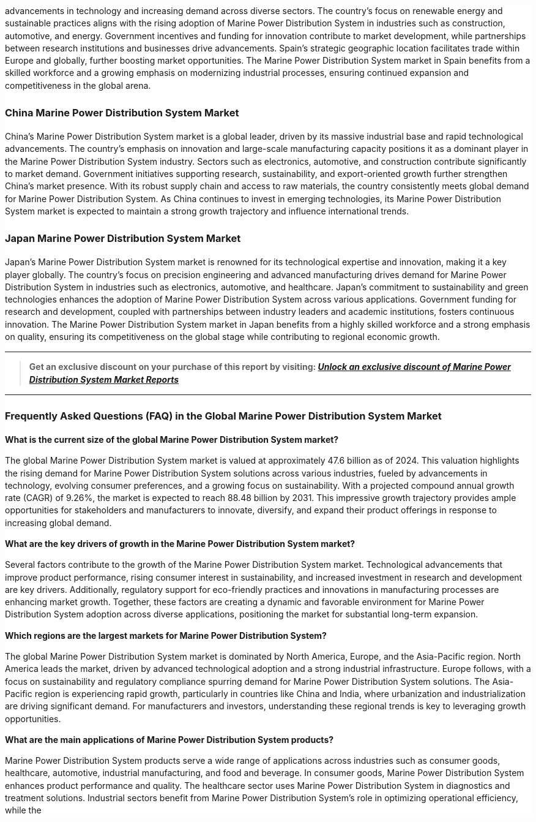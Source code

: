 advancements in technology and increasing demand across diverse sectors. The country&rsquo;s focus on renewable energy and sustainable practices aligns with the rising adoption of Marine Power Distribution System in industries such as construction, automotive, and energy. Government incentives and funding for innovation contribute to market development, while partnerships between research institutions and businesses drive advancements. Spain&rsquo;s strategic geographic location facilitates trade within Europe and globally, further boosting market opportunities. The Marine Power Distribution System market in Spain benefits from a skilled workforce and a growing emphasis on modernizing industrial processes, ensuring continued expansion and competitiveness in the global arena.</p><h3>China Marine Power Distribution System Market</h3><p>China&rsquo;s Marine Power Distribution System market is a global leader, driven by its massive industrial base and rapid technological advancements. The country&rsquo;s emphasis on innovation and large-scale manufacturing capacity positions it as a dominant player in the Marine Power Distribution System industry. Sectors such as electronics, automotive, and construction contribute significantly to market demand. Government initiatives supporting research, sustainability, and export-oriented growth further strengthen China&rsquo;s market presence. With its robust supply chain and access to raw materials, the country consistently meets global demand for Marine Power Distribution System. As China continues to invest in emerging technologies, its Marine Power Distribution System market is expected to maintain a strong growth trajectory and influence international trends.</p><h3>Japan Marine Power Distribution System Market</h3><p>Japan&rsquo;s Marine Power Distribution System market is renowned for its technological expertise and innovation, making it a key player globally. The country&rsquo;s focus on precision engineering and advanced manufacturing drives demand for Marine Power Distribution System in industries such as electronics, automotive, and healthcare. Japan&rsquo;s commitment to sustainability and green technologies enhances the adoption of Marine Power Distribution System across various applications. Government funding for research and development, coupled with partnerships between industry leaders and academic institutions, fosters continuous innovation. The Marine Power Distribution System market in Japan benefits from a highly skilled workforce and a strong emphasis on quality, ensuring its competitiveness on the global stage while contributing to regional economic growth.</p><hr /><blockquote><p><strong>Get an exclusive discount on your purchase of this report by visiting: <em><a href="://marketresearchpulse.com/ask-for-discount/25759?utm_source=Github&amp;utm_medium=052">Unlock an exclusive discount of Marine Power Distribution System Market Reports</a></em>&nbsp;</strong></p></blockquote><hr /><h3>Frequently Asked Questions (FAQ) in the Global Marine Power Distribution System Market</h3><p><strong>What is the current size of the global Marine Power Distribution System market?</strong></p><p>The global Marine Power Distribution System market is valued at approximately 47.6 billion as of 2024. This valuation highlights the rising demand for Marine Power Distribution System solutions across various industries, fueled by advancements in technology, evolving consumer preferences, and a growing focus on sustainability. With a projected compound annual growth rate (CAGR) of 9.26%, the market is expected to reach 88.48 billion by 2031. This impressive growth trajectory provides ample opportunities for stakeholders and manufacturers to innovate, diversify, and expand their product offerings in response to increasing global demand.</p><p><strong>What are the key drivers of growth in the Marine Power Distribution System market?</strong></p><p>Several factors contribute to the growth of the Marine Power Distribution System market. Technological advancements that improve product performance, rising consumer interest in sustainability, and increased investment in research and development are key drivers. Additionally, regulatory support for eco-friendly practices and innovations in manufacturing processes are enhancing market growth. Together, these factors are creating a dynamic and favorable environment for Marine Power Distribution System adoption across diverse applications, positioning the market for substantial long-term expansion.</p><p><strong>Which regions are the largest markets for Marine Power Distribution System?</strong></p><p>The global Marine Power Distribution System market is dominated by North America, Europe, and the Asia-Pacific region. North America leads the market, driven by advanced technological adoption and a strong industrial infrastructure. Europe follows, with a focus on sustainability and regulatory compliance spurring demand for Marine Power Distribution System solutions. The Asia-Pacific region is experiencing rapid growth, particularly in countries like China and India, where urbanization and industrialization are driving significant demand. For manufacturers and investors, understanding these regional trends is key to leveraging growth opportunities.</p><p><strong>What are the main applications of Marine Power Distribution System products?</strong></p><p>Marine Power Distribution System products serve a wide range of applications across industries such as consumer goods, healthcare, automotive, industrial manufacturing, and food and beverage. In consumer goods, Marine Power Distribution System enhances product performance and quality. The healthcare sector uses Marine Power Distribution System in diagnostics and treatment solutions. Industrial sectors benefit from Marine Power Distribution System&rsquo;s role in optimizing operational efficiency, while the